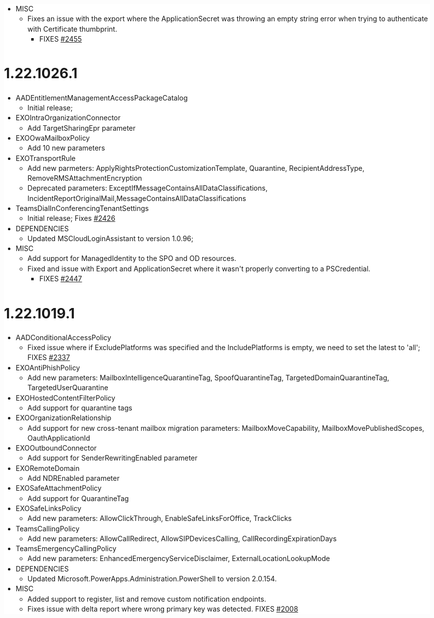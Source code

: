 * MISC
  * Fixes an issue with the export where the ApplicationSecret was throwing an empty string error when trying to authenticate with Certificate thumbprint.
    * FIXES [#2455](https://github.com/microsoft/Microsoft365DSC/issues/2455)

# 1.22.1026.1

* AADEntitlementManagementAccessPackageCatalog
  * Initial release;
* EXOIntraOrganizationConnector
  * Add TargetSharingEpr parameter
* EXOOwaMailboxPolicy
  * Add 10 new parameters
* EXOTransportRule
  * Add new parmeters: ApplyRightsProtectionCustomizationTemplate, Quarantine, RecipientAddressType, RemoveRMSAttachmentEncryption
  * Deprecated parameters: ExceptIfMessageContainsAllDataClassifications, IncidentReportOriginalMail,MessageContainsAllDataClassifications
* TeamsDialInConferencingTenantSettings
  * Initial release;
    Fixes [#2426](https://github.com/microsoft/Microsoft365DSC/issues/2426)
* DEPENDENCIES
  * Updated MSCloudLoginAssistant to version 1.0.96;
* MISC
  * Add support for ManagedIdentity to the SPO and OD resources.
  * Fixed and issue with Export and ApplicationSecret where it wasn't properly converting to a PSCredential.
    * FIXES [#2447](https://github.com/microsoft/Microsoft365DSC/issues/2447)

# 1.22.1019.1

* AADConditionalAccessPolicy
  * Fixed issue where if ExcludePlatforms was specified and the IncludePlatforms is empty, we need to set the latest to 'all';
  FIXES [#2337](https://github.com/microsoft/Microsoft365DSC/issues/2337)
* EXOAntiPhishPolicy
  * Add new parameters: MailboxIntelligenceQuarantineTag, SpoofQuarantineTag, TargetedDomainQuarantineTag, TargetedUserQuarantine
* EXOHostedContentFilterPolicy
  * Add support for quarantine tags
* EXOOrganizationRelationship
  * Add support for new cross-tenant mailbox migration parameters: MailboxMoveCapability, MailboxMovePublishedScopes, OauthApplicationId
* EXOOutboundConnector
  * Add support for SenderRewritingEnabled parameter
* EXORemoteDomain
  * Add NDREnabled parameter
* EXOSafeAttachmentPolicy
  * Add support for QuarantineTag
* EXOSafeLinksPolicy
  * Add new parameters: AllowClickThrough, EnableSafeLinksForOffice, TrackClicks
* TeamsCallingPolicy
  * Add new parameters: AllowCallRedirect, AllowSIPDevicesCalling, CallRecordingExpirationDays
* TeamsEmergencyCallingPolicy
  * Add new parameters: EnhancedEmergencyServiceDisclaimer, ExternalLocationLookupMode
* DEPENDENCIES
  * Updated Microsoft.PowerApps.Administration.PowerShell to version 2.0.154.
* MISC
  * Added support to register, list and remove custom notification endpoints.
  * Fixes issue with delta report where wrong primary key was detected.
    FIXES [#2008](https://github.com/microsoft/Microsoft365DSC/issues/2008)